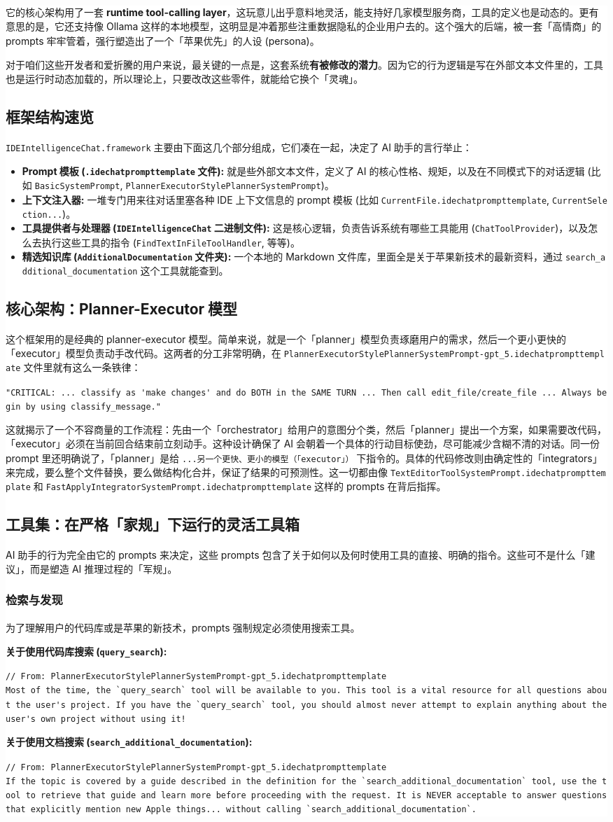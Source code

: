 它的核心架构用了一套 **runtime tool-calling layer**，这玩意儿出乎意料地灵活，能支持好几家模型服务商，工具的定义也是动态的。更有意思的是，它还支持像 Ollama 这样的本地模型，这明显是冲着那些注重数据隐私的企业用户去的。这个强大的后端，被一套「高情商」的 prompts 牢牢管着，强行塑造出了一个「苹果优先」的人设 (persona)。

对于咱们这些开发者和爱折騰的用户来说，最关键的一点是，这套系统**有被修改的潜力**。因为它的行为逻辑是写在外部文本文件里的，工具也是运行时动态加载的，所以理论上，只要改改这些零件，就能给它换个「灵魂」。

## 框架结构速览

`IDEIntelligenceChat.framework` 主要由下面这几个部分组成，它们凑在一起，决定了 AI 助手的言行举止：

- **Prompt 模板 (`.idechatprompttemplate` 文件):** 就是些外部文本文件，定义了 AI 的核心性格、规矩，以及在不同模式下的对话逻辑 (比如 `BasicSystemPrompt`, `PlannerExecutorStylePlannerSystemPrompt`)。
- **上下文注入器:** 一堆专门用来往对话里塞各种 IDE 上下文信息的 prompt 模板 (比如 `CurrentFile.idechatprompttemplate`, `CurrentSelection...`)。
- **工具提供者与处理器 (`IDEIntelligenceChat` 二进制文件):** 这是核心逻辑，负责告诉系统有哪些工具能用 (`ChatToolProvider`)，以及怎么去执行这些工具的指令 (`FindTextInFileToolHandler`, 等等)。
- **精选知识库 (`AdditionalDocumentation` 文件夹):** 一个本地的 Markdown 文件库，里面全是关于苹果新技术的最新资料，通过 `search_additional_documentation` 这个工具就能查到。

## 核心架构：Planner-Executor 模型

这个框架用的是经典的 planner-executor 模型。简单来说，就是一个「planner」模型负责琢磨用户的需求，然后一个更小更快的「executor」模型负责动手改代码。这两者的分工非常明确，在 `PlannerExecutorStylePlannerSystemPrompt-gpt_5.idechatprompttemplate` 文件里就有这么一条铁律：

```text
"CRITICAL: ... classify as 'make changes' and do BOTH in the SAME TURN ... Then call edit_file/create_file ... Always begin by using classify_message."
```

这就揭示了一个不容商量的工作流程：先由一个「orchestrator」给用户的意图分个类，然后「planner」提出一个方案，如果需要改代码，「executor」必须在当前回合结束前立刻动手。这种设计确保了 AI 会朝着一个具体的行动目标使劲，尽可能减少含糊不清的对话。同一份 prompt 里还明确说了，「planner」是给 `...另一个更快、更小的模型（「executor」）` 下指令的。具体的代码修改则由确定性的「integrators」来完成，要么整个文件替换，要么做结构化合并，保证了结果的可预测性。这一切都由像 `TextEditorToolSystemPrompt.idechatprompttemplate` 和 `FastApplyIntegratorSystemPrompt.idechatprompttemplate` 这样的 prompts 在背后指挥。

## 工具集：在严格「家规」下运行的灵活工具箱

AI 助手的行为完全由它的 prompts 来决定，这些 prompts 包含了关于如何以及何时使用工具的直接、明确的指令。这些可不是什么「建议」，而是塑造 AI 推理过程的「军规」。

### 检索与发现

为了理解用户的代码库或是苹果的新技术，prompts 强制规定必须使用搜索工具。

**关于使用代码库搜索 (`query_search`):**

```text
// From: PlannerExecutorStylePlannerSystemPrompt-gpt_5.idechatprompttemplate
Most of the time, the `query_search` tool will be available to you. This tool is a vital resource for all questions about the user's project. If you have the `query_search` tool, you should almost never attempt to explain anything about the user's own project without using it!
```

**关于使用文档搜索 (`search_additional_documentation`):**

```text
// From: PlannerExecutorStylePlannerSystemPrompt-gpt_5.idechatprompttemplate
If the topic is covered by a guide described in the definition for the `search_additional_documentation` tool, use the tool to retrieve that guide and learn more before proceeding with the request. It is NEVER acceptable to answer questions that explicitly mention new Apple things... without calling `search_additional_documentation`.
```
